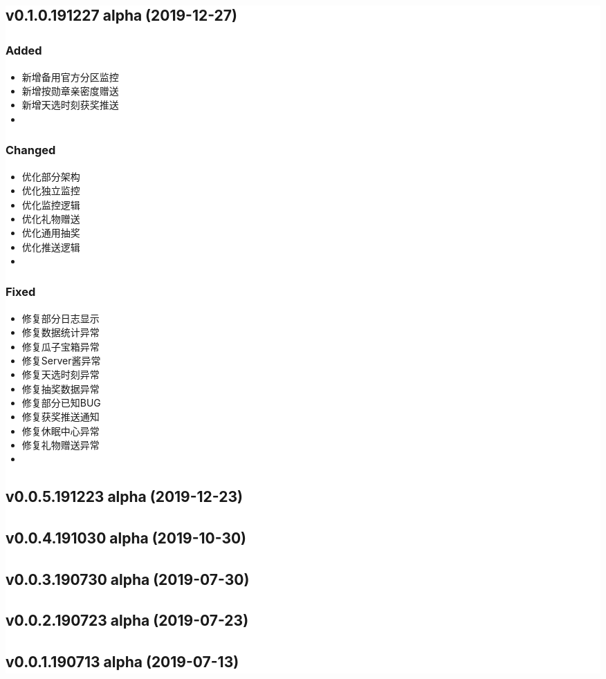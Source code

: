 ## v0.1.0.191227 alpha (2019-12-27)

### Added
- 新增备用官方分区监控
- 新增按勋章亲密度赠送
- 新增天选时刻获奖推送
-

### Changed
- 优化部分架构
- 优化独立监控
- 优化监控逻辑
- 优化礼物赠送
- 优化通用抽奖
- 优化推送逻辑
-

### Fixed
- 修复部分日志显示
- 修复数据统计异常
- 修复瓜子宝箱异常
- 修复Server酱异常
- 修复天选时刻异常
- 修复抽奖数据异常
- 修复部分已知BUG
- 修复获奖推送通知
- 修复休眠中心异常
- 修复礼物赠送异常 
-

## v0.0.5.191223 alpha (2019-12-23)

## v0.0.4.191030 alpha (2019-10-30)

## v0.0.3.190730 alpha (2019-07-30)

## v0.0.2.190723 alpha (2019-07-23)

## v0.0.1.190713 alpha (2019-07-13)

